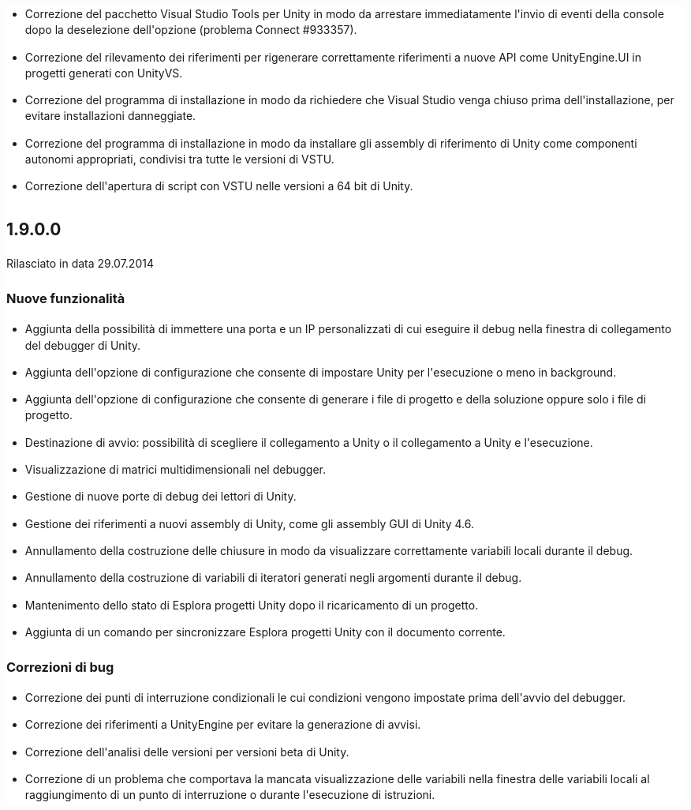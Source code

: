 -   Correzione del pacchetto Visual Studio Tools per Unity in modo da arrestare immediatamente l'invio di eventi della console dopo la deselezione dell'opzione (problema Connect #933357).  
  
-   Correzione del rilevamento dei riferimenti per rigenerare correttamente riferimenti a nuove API come UnityEngine.UI in progetti generati con UnityVS.  
  
-   Correzione del programma di installazione in modo da richiedere che Visual Studio venga chiuso prima dell'installazione, per evitare installazioni danneggiate.  
  
-   Correzione del programma di installazione in modo da installare gli assembly di riferimento di Unity come componenti autonomi appropriati, condivisi tra tutte le versioni di VSTU.  
  
-   Correzione dell'apertura di script con VSTU nelle versioni a 64 bit di Unity.  
  
## <a name="1900"></a>1.9.0.0  
 Rilasciato in data 29.07.2014  
  
### <a name="new-features"></a>Nuove funzionalità  
  
-   Aggiunta della possibilità di immettere una porta e un IP personalizzati di cui eseguire il debug nella finestra di collegamento del debugger di Unity.  
  
-   Aggiunta dell'opzione di configurazione che consente di impostare Unity per l'esecuzione o meno in background.  
  
-   Aggiunta dell'opzione di configurazione che consente di generare i file di progetto e della soluzione oppure solo i file di progetto.  
  
-   Destinazione di avvio: possibilità di scegliere il collegamento a Unity o il collegamento a Unity e l'esecuzione.  
  
-   Visualizzazione di matrici multidimensionali nel debugger.  
  
-   Gestione di nuove porte di debug dei lettori di Unity.  
  
-   Gestione dei riferimenti a nuovi assembly di Unity, come gli assembly GUI di Unity 4.6.  
  
-   Annullamento della costruzione delle chiusure in modo da visualizzare correttamente variabili locali durante il debug.  
  
-   Annullamento della costruzione di variabili di iteratori generati negli argomenti durante il debug.  
  
-   Mantenimento dello stato di Esplora progetti Unity dopo il ricaricamento di un progetto.  
  
-   Aggiunta di un comando per sincronizzare Esplora progetti Unity con il documento corrente.  
  
### <a name="bug-fixes"></a>Correzioni di bug  
  
-   Correzione dei punti di interruzione condizionali le cui condizioni vengono impostate prima dell'avvio del debugger.  
  
-   Correzione dei riferimenti a UnityEngine per evitare la generazione di avvisi.  
  
-   Correzione dell'analisi delle versioni per versioni beta di Unity.  
  
-   Correzione di un problema che comportava la mancata visualizzazione delle variabili nella finestra delle variabili locali al raggiungimento di un punto di interruzione o durante l'esecuzione di istruzioni.  
  
